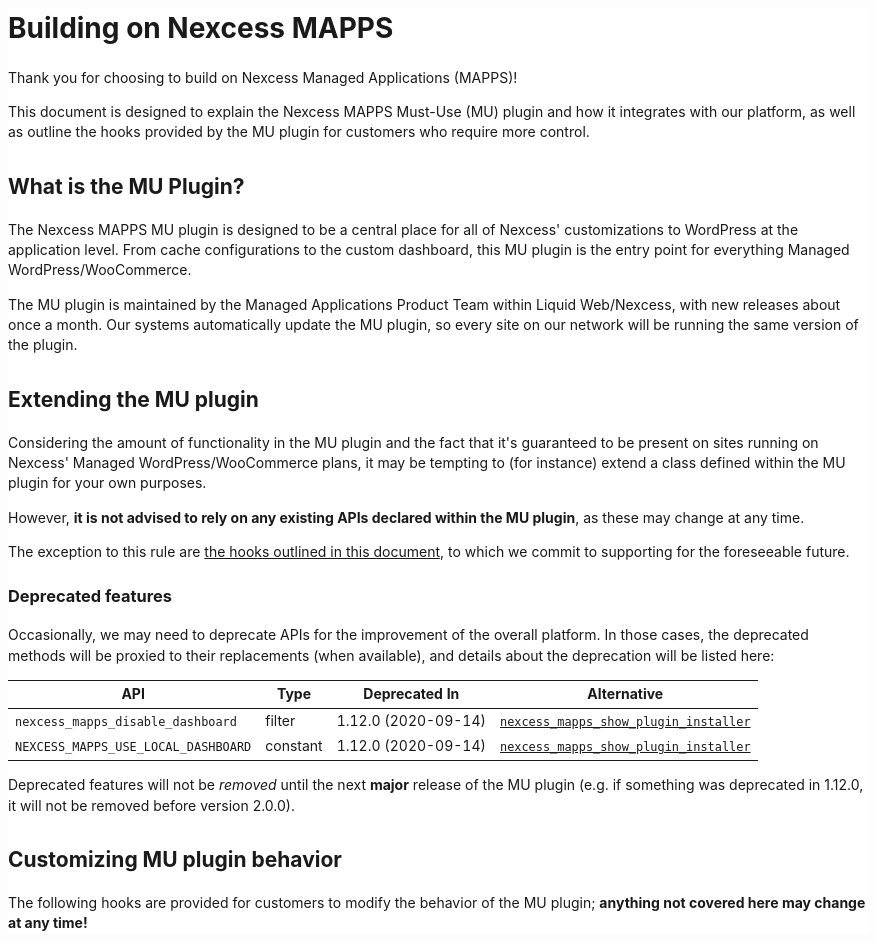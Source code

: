 # Building on Nexcess MAPPS

Thank you for choosing to build on Nexcess Managed Applications (MAPPS)!

This document is designed to explain the Nexcess MAPPS Must-Use (MU) plugin and how it integrates with our platform, as well as outline the hooks provided by the MU plugin for customers who require more control.


## What is the MU Plugin?

The Nexcess MAPPS MU plugin is designed to be a central place for all of Nexcess' customizations to WordPress at the application level. From cache configurations to the custom dashboard, this MU plugin is the entry point for everything Managed WordPress/WooCommerce.

The MU plugin is maintained by the Managed Applications Product Team within Liquid Web/Nexcess, with new releases about once a month. Our systems automatically update the MU plugin, so every site on our network will be running the same version of the plugin.


## Extending the MU plugin

Considering the amount of functionality in the MU plugin and the fact that it's guaranteed to be present on sites running on Nexcess' Managed WordPress/WooCommerce plans, it may be tempting to (for instance) extend a class defined within the MU plugin for your own purposes.

However, **it is not advised to rely on any existing APIs declared within the MU plugin**, as these may change at any time.

The exception to this rule are [the hooks outlined in this document](#customizing-mu-plugin-behavior), to which we commit to supporting for the foreseeable future.


### Deprecated features

Occasionally, we may need to deprecate APIs for the improvement of the overall platform. In those cases, the deprecated methods will be proxied to their replacements (when available), and details about the deprecation will be listed here:

| API | Type | Deprecated In | Alternative |
| --- | --- | --- | --- |
| `nexcess_mapps_disable_dashboard` | filter | 1.12.0 (2020-09-14) | [`nexcess_mapps_show_plugin_installer`](#hide-the-nexcess-plugin-installer) |
| `NEXCESS_MAPPS_USE_LOCAL_DASHBOARD` | constant | 1.12.0 (2020-09-14) | [`nexcess_mapps_show_plugin_installer`](#hide-the-nexcess-plugin-installer) |

Deprecated features will not be _removed_ until the next **major** release of the MU plugin (e.g. if something was deprecated in 1.12.0, it will not be removed before version 2.0.0).


## Customizing MU plugin behavior

The following hooks are provided for customers to modify the behavior of the MU plugin; **anything not covered here may change at any time!**
